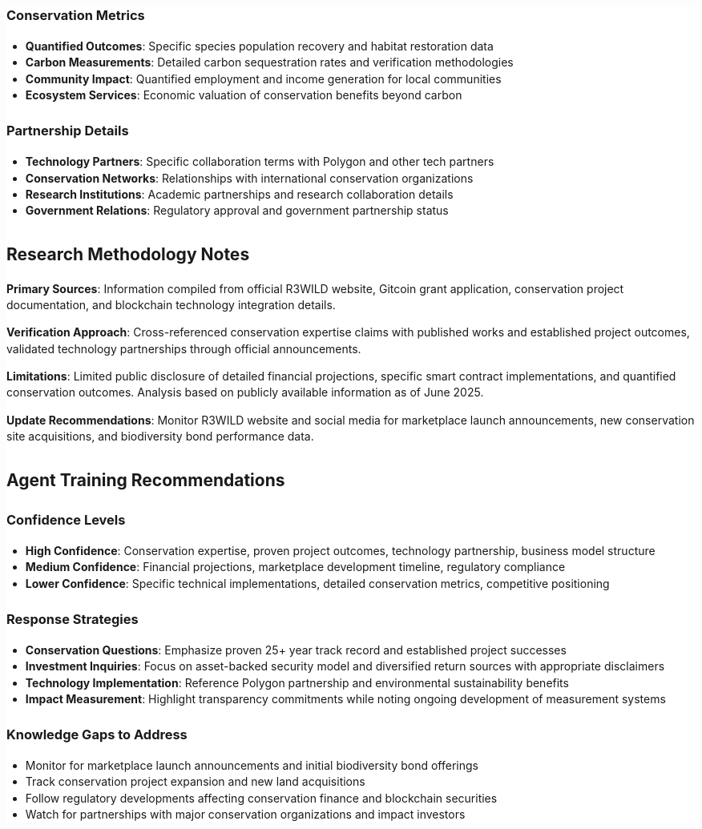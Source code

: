 ### Conservation Metrics
- **Quantified Outcomes**: Specific species population recovery and habitat restoration data
- **Carbon Measurements**: Detailed carbon sequestration rates and verification methodologies
- **Community Impact**: Quantified employment and income generation for local communities
- **Ecosystem Services**: Economic valuation of conservation benefits beyond carbon

### Partnership Details
- **Technology Partners**: Specific collaboration terms with Polygon and other tech partners
- **Conservation Networks**: Relationships with international conservation organizations
- **Research Institutions**: Academic partnerships and research collaboration details
- **Government Relations**: Regulatory approval and government partnership status

## Research Methodology Notes

**Primary Sources**: Information compiled from official R3WILD website, Gitcoin grant application, conservation project documentation, and blockchain technology integration details.

**Verification Approach**: Cross-referenced conservation expertise claims with published works and established project outcomes, validated technology partnerships through official announcements.

**Limitations**: Limited public disclosure of detailed financial projections, specific smart contract implementations, and quantified conservation outcomes. Analysis based on publicly available information as of June 2025.

**Update Recommendations**: Monitor R3WILD website and social media for marketplace launch announcements, new conservation site acquisitions, and biodiversity bond performance data.

## Agent Training Recommendations

### Confidence Levels
- **High Confidence**: Conservation expertise, proven project outcomes, technology partnership, business model structure
- **Medium Confidence**: Financial projections, marketplace development timeline, regulatory compliance
- **Lower Confidence**: Specific technical implementations, detailed conservation metrics, competitive positioning

### Response Strategies
- **Conservation Questions**: Emphasize proven 25+ year track record and established project successes
- **Investment Inquiries**: Focus on asset-backed security model and diversified return sources with appropriate disclaimers
- **Technology Implementation**: Reference Polygon partnership and environmental sustainability benefits
- **Impact Measurement**: Highlight transparency commitments while noting ongoing development of measurement systems

### Knowledge Gaps to Address
- Monitor for marketplace launch announcements and initial biodiversity bond offerings
- Track conservation project expansion and new land acquisitions
- Follow regulatory developments affecting conservation finance and blockchain securities
- Watch for partnerships with major conservation organizations and impact investors
